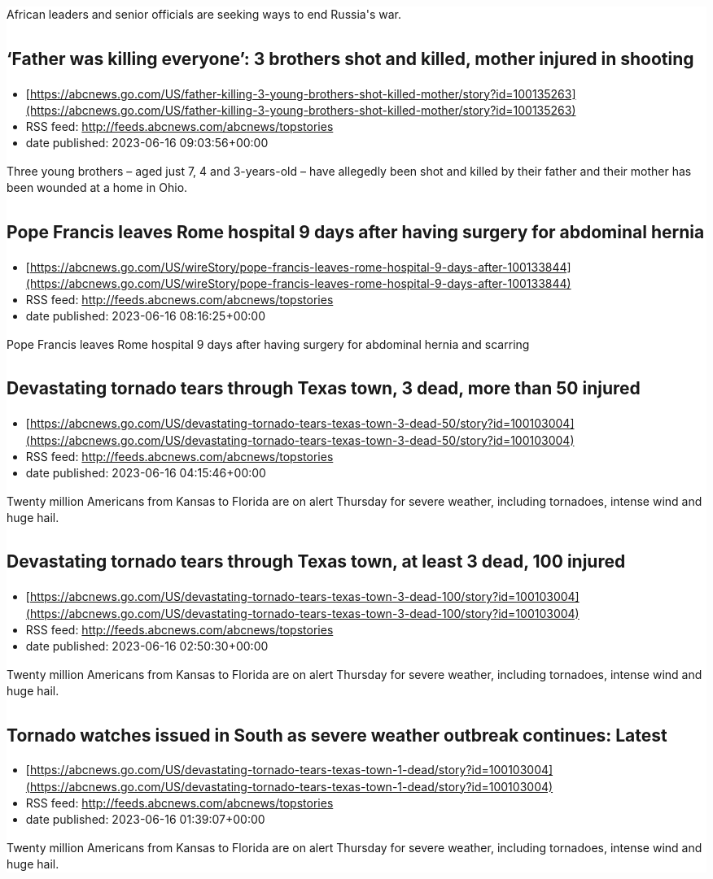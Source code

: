 African leaders and senior officials are seeking ways to end Russia's war.

## ‘Father was killing everyone’: 3 brothers shot and killed, mother injured in shooting
 - [https://abcnews.go.com/US/father-killing-3-young-brothers-shot-killed-mother/story?id=100135263](https://abcnews.go.com/US/father-killing-3-young-brothers-shot-killed-mother/story?id=100135263)
 - RSS feed: http://feeds.abcnews.com/abcnews/topstories
 - date published: 2023-06-16 09:03:56+00:00

Three young brothers – aged just 7, 4 and 3-years-old – have allegedly been shot and killed by their father and their mother has been wounded at a home in Ohio.

## Pope Francis leaves Rome hospital 9 days after having surgery for abdominal hernia
 - [https://abcnews.go.com/US/wireStory/pope-francis-leaves-rome-hospital-9-days-after-100133844](https://abcnews.go.com/US/wireStory/pope-francis-leaves-rome-hospital-9-days-after-100133844)
 - RSS feed: http://feeds.abcnews.com/abcnews/topstories
 - date published: 2023-06-16 08:16:25+00:00

Pope Francis leaves Rome hospital 9 days after having surgery for abdominal hernia and scarring

## Devastating tornado tears through Texas town, 3 dead, more than 50 injured
 - [https://abcnews.go.com/US/devastating-tornado-tears-texas-town-3-dead-50/story?id=100103004](https://abcnews.go.com/US/devastating-tornado-tears-texas-town-3-dead-50/story?id=100103004)
 - RSS feed: http://feeds.abcnews.com/abcnews/topstories
 - date published: 2023-06-16 04:15:46+00:00

Twenty million Americans from Kansas to Florida are on alert Thursday for severe weather, including tornadoes, intense wind and huge hail.

## Devastating tornado tears through Texas town, at least 3 dead, 100 injured
 - [https://abcnews.go.com/US/devastating-tornado-tears-texas-town-3-dead-100/story?id=100103004](https://abcnews.go.com/US/devastating-tornado-tears-texas-town-3-dead-100/story?id=100103004)
 - RSS feed: http://feeds.abcnews.com/abcnews/topstories
 - date published: 2023-06-16 02:50:30+00:00

Twenty million Americans from Kansas to Florida are on alert Thursday for severe weather, including tornadoes, intense wind and huge hail.

## Tornado watches issued in South as severe weather outbreak continues: Latest
 - [https://abcnews.go.com/US/devastating-tornado-tears-texas-town-1-dead/story?id=100103004](https://abcnews.go.com/US/devastating-tornado-tears-texas-town-1-dead/story?id=100103004)
 - RSS feed: http://feeds.abcnews.com/abcnews/topstories
 - date published: 2023-06-16 01:39:07+00:00

Twenty million Americans from Kansas to Florida are on alert Thursday for severe weather, including tornadoes, intense wind and huge hail.
